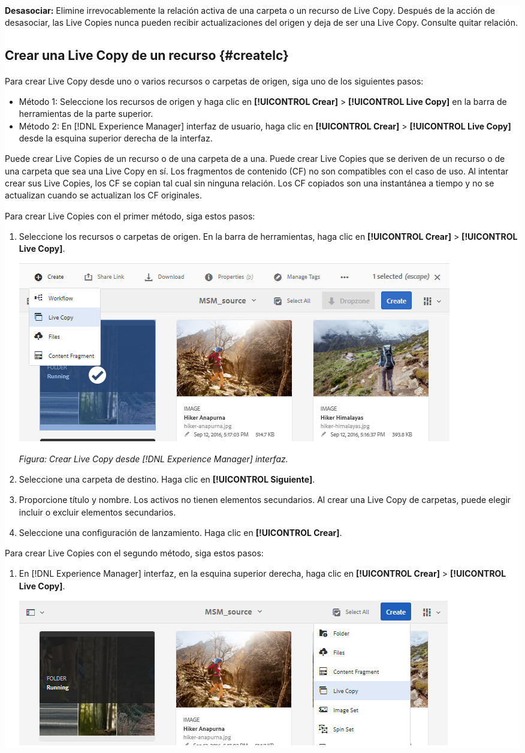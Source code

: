 **Desasociar:** Elimine irrevocablemente la relación activa de una carpeta o un recurso de Live Copy. Después de la acción de desasociar, las Live Copies nunca pueden recibir actualizaciones del origen y deja de ser una Live Copy. Consulte quitar relación.

## Crear una Live Copy de un recurso {#createlc}

Para crear Live Copy desde uno o varios recursos o carpetas de origen, siga uno de los siguientes pasos:

* Método 1: Seleccione los recursos de origen y haga clic en **[!UICONTROL Crear]** > **[!UICONTROL Live Copy]** en la barra de herramientas de la parte superior.
* Método 2: En [!DNL Experience Manager] interfaz de usuario, haga clic en **[!UICONTROL Crear]** > **[!UICONTROL Live Copy]** desde la esquina superior derecha de la interfaz.

Puede crear Live Copies de un recurso o de una carpeta de a una. Puede crear Live Copies que se deriven de un recurso o de una carpeta que sea una Live Copy en sí. Los fragmentos de contenido (CF) no son compatibles con el caso de uso. Al intentar crear sus Live Copies, los CF se copian tal cual sin ninguna relación. Los CF copiados son una instantánea a tiempo y no se actualizan cuando se actualizan los CF originales.

Para crear Live Copies con el primer método, siga estos pasos:

1. Seleccione los recursos o carpetas de origen. En la barra de herramientas, haga clic en **[!UICONTROL Crear]** > **[!UICONTROL Live Copy]**.

   ![Crear Live Copy desde [!DNL Experience Manager] interfaz](assets/create_lc1.png)

   *Figura: Crear Live Copy desde [!DNL Experience Manager] interfaz.*

1. Seleccione una carpeta de destino. Haga clic en **[!UICONTROL Siguiente]**.
1. Proporcione título y nombre. Los activos no tienen elementos secundarios. Al crear una Live Copy de carpetas, puede elegir incluir o excluir elementos secundarios.
1. Seleccione una configuración de lanzamiento. Haga clic en **[!UICONTROL Crear]**.

Para crear Live Copies con el segundo método, siga estos pasos:

1. En [!DNL Experience Manager] interfaz, en la esquina superior derecha, haga clic en **[!UICONTROL Crear]** > **[!UICONTROL Live Copy]**.

   ![Crear Live Copy desde [!DNL Experience Manager] interfaz](assets/create_lc2.png)